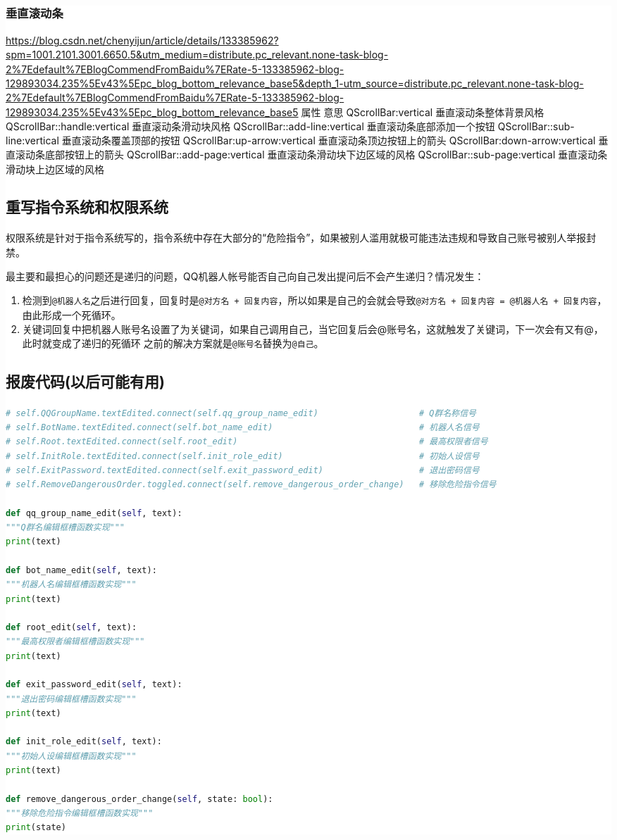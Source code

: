 
### 垂直滚动条
https://blog.csdn.net/chenyijun/article/details/133385962?spm=1001.2101.3001.6650.5&utm_medium=distribute.pc_relevant.none-task-blog-2%7Edefault%7EBlogCommendFromBaidu%7ERate-5-133385962-blog-129893034.235%5Ev43%5Epc_blog_bottom_relevance_base5&depth_1-utm_source=distribute.pc_relevant.none-task-blog-2%7Edefault%7EBlogCommendFromBaidu%7ERate-5-133385962-blog-129893034.235%5Ev43%5Epc_blog_bottom_relevance_base5
属性	意思
QScrollBar:vertical	垂直滚动条整体背景风格
QScrollBar::handle:vertical	垂直滚动条滑动块风格
QScrollBar::add-line:vertical	垂直滚动条底部添加一个按钮
QScrollBar::sub-line:vertical	垂直滚动条覆盖顶部的按钮
QScrollBar:up-arrow:vertical	垂直滚动条顶边按钮上的箭头
QScrollBar:down-arrow:vertical	垂直滚动条底部按钮上的箭头
QScrollBar::add-page:vertical	垂直滚动条滑动块下边区域的风格
QScrollBar::sub-page:vertical	垂直滚动条滑动块上边区域的风格


## 重写指令系统和权限系统
权限系统是针对于指令系统写的，指令系统中存在大部分的“危险指令”，如果被别人滥用就极可能违法违规和导致自己账号被别人举报封禁。

最主要和最担心的问题还是递归的问题，QQ机器人帐号能否自己向自己发出提问后不会产生递归？情况发生：
1. 检测到`@机器人名`之后进行回复，回复时是`@对方名 + 回复内容`，所以如果是自己的会就会导致`@对方名 + 回复内容 = @机器人名 + 回复内容`，由此形成一个死循环。
2. 关键词回复中把机器人账号名设置了为关键词，如果自己调用自己，当它回复后会@账号名，这就触发了关键词，下一次会有又有@，此时就变成了递归的死循环
之前的解决方案就是`@账号名`替换为`@自己`。





## 报废代码(以后可能有用)
```python
# self.QQGroupName.textEdited.connect(self.qq_group_name_edit)                    # Q群名称信号
# self.BotName.textEdited.connect(self.bot_name_edit)                             # 机器人名信号
# self.Root.textEdited.connect(self.root_edit)                                    # 最高权限者信号
# self.InitRole.textEdited.connect(self.init_role_edit)                           # 初始人设信号
# self.ExitPassword.textEdited.connect(self.exit_password_edit)                   # 退出密码信号
# self.RemoveDangerousOrder.toggled.connect(self.remove_dangerous_order_change)   # 移除危险指令信号

def qq_group_name_edit(self, text):
"""Q群名编辑框槽函数实现"""
print(text)

def bot_name_edit(self, text):
"""机器人名编辑框槽函数实现"""
print(text)

def root_edit(self, text):
"""最高权限者编辑框槽函数实现"""
print(text)

def exit_password_edit(self, text):
"""退出密码编辑框槽函数实现"""
print(text)

def init_role_edit(self, text):
"""初始人设编辑框槽函数实现"""
print(text)

def remove_dangerous_order_change(self, state: bool):
"""移除危险指令编辑框槽函数实现"""
print(state)
```
